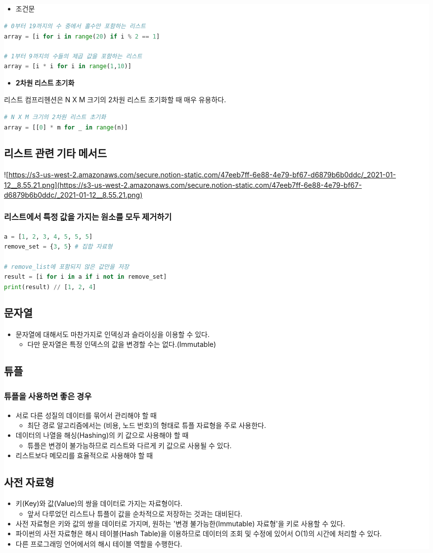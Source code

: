 - 조건문

```python
# 0부터 19까지의 수 중에서 홀수만 포함하는 리스트
array = [i for i in range(20) if i % 2 == 1]

# 1부터 9까지의 수들의 제곱 값을 포함하는 리스트
array = [i * i for i in range(1,10)]
```

- **2차원 리스트 초기화**

리스트 컴프리헨션은 N X M 크기의 2차원 리스트 초기화할 때 매우 유용하다.

```python
# N X M 크기의 2차원 리스트 초기화
array = [[0] * m for _ in range(n)]
```

## 리스트 관련 기타 메서드

![https://s3-us-west-2.amazonaws.com/secure.notion-static.com/47eeb7ff-6e88-4e79-bf67-d6879b6b0ddc/_2021-01-12__8.55.21.png](https://s3-us-west-2.amazonaws.com/secure.notion-static.com/47eeb7ff-6e88-4e79-bf67-d6879b6b0ddc/_2021-01-12__8.55.21.png)

### 리스트에서 특정 값을 가지는 원소를 모두 제거하기

```python
a = [1, 2, 3, 4, 5, 5, 5]
remove_set = {3, 5} # 집합 자료형

# remove_list에 포함되지 않은 값만을 저장
result = [i for i in a if i not in remove_set]
print(result) // [1, 2, 4]
```

## 문자열

- 문자열에 대해서도 마찬가지로 인덱싱과 슬라이싱을 이용할 수 있다.
    - 다만 문자열은 특정 인덱스의 값을 변경할 수는 없다.(Immutable)

## 튜플

### 튜플을 사용하면 좋은 경우

- 서로 다른 성질의 데이터를 묶어서 관리해야 할 때
    - 최단 경로 알고리즘에서는 (비용, 노드 번호)의 형태로 튜플 자료형을 주로 사용한다.
- 데이터의 나열을 해싱(Hashing)의 키 값으로 사용해야 할 때
    - 튜플은 변경이 불가능하므로 리스트와 다르게 키 값으로 사용될 수 있다.
- 리스트보다 메모리를 효율적으로 사용해야 할 때

## 사전 자료형

- 키(Key)와 값(Value)의 쌍을 데이터로 가지는 자료형이다.
    - 앞서 다루었던 리스트나 튜플이 값을 순차적으로 저장하는 것과는 대비된다.
- 사전 자료형은 키와 값의 쌍을 데이터로 가지며, 원하는 '변경 불가능한(Immutable) 자료형'을 키로 사용할 수 있다.
- 파이썬의 사전 자료형은 해시 테이블(Hash Table)을 이용하므로 데이터의 조회 및 수정에 있어서 O(1)의 시간에 처리할 수 있다.
- 다른 프로그래밍 언어에서의 해시 테이블 역할을 수행한다.
